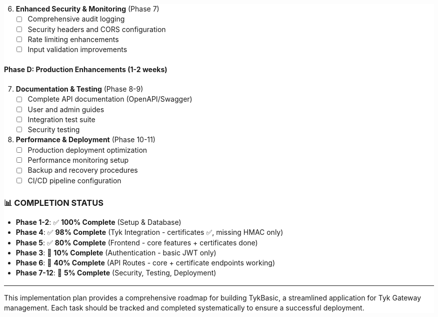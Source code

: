 6. **Enhanced Security & Monitoring** (Phase 7)
   - [ ] Comprehensive audit logging
   - [ ] Security headers and CORS configuration
   - [ ] Rate limiting enhancements
   - [ ] Input validation improvements

#### Phase D: Production Enhancements (1-2 weeks)
7. **Documentation & Testing** (Phase 8-9)
   - [ ] Complete API documentation (OpenAPI/Swagger)
   - [ ] User and admin guides
   - [ ] Integration test suite
   - [ ] Security testing

8. **Performance & Deployment** (Phase 10-11)
   - [ ] Production deployment optimization
   - [ ] Performance monitoring setup
   - [ ] Backup and recovery procedures
   - [ ] CI/CD pipeline configuration

### 📊 COMPLETION STATUS
- **Phase 1-2**: ✅ **100% Complete** (Setup & Database)
- **Phase 4**: ✅ **98% Complete** (Tyk Integration - certificates ✅, missing HMAC only)
- **Phase 5**: ✅ **80% Complete** (Frontend - core features + certificates done)
- **Phase 3**: 🔄 **10% Complete** (Authentication - basic JWT only)
- **Phase 6**: 🔄 **40% Complete** (API Routes - core + certificate endpoints working)
- **Phase 7-12**: 🔄 **5% Complete** (Security, Testing, Deployment)

---

This implementation plan provides a comprehensive roadmap for building TykBasic, a streamlined application for Tyk Gateway management. Each task should be tracked and completed systematically to ensure a successful deployment. 
